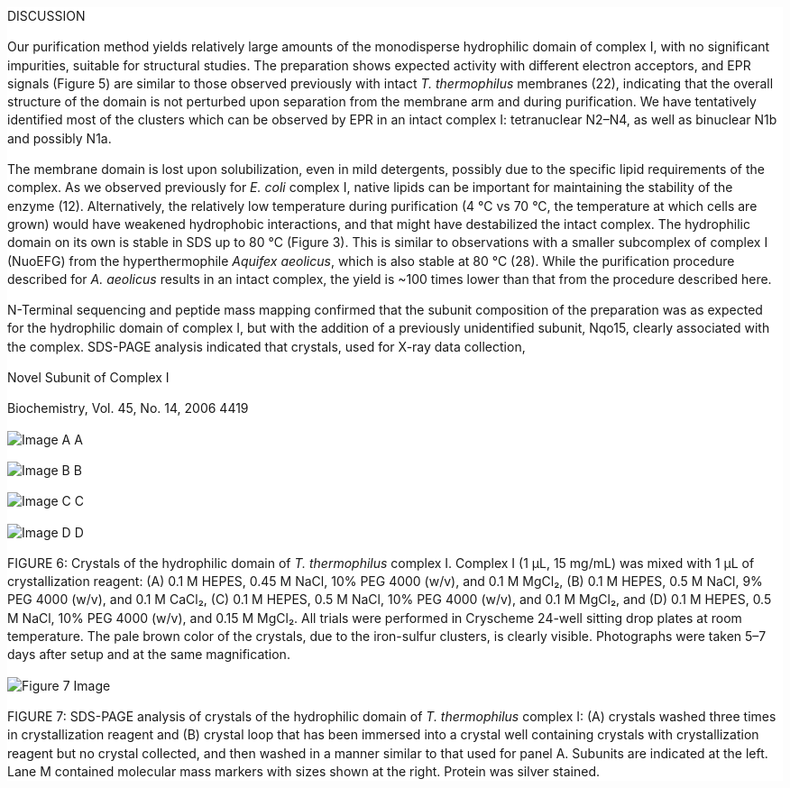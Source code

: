 DISCUSSION

Our purification method yields relatively large amounts of the monodisperse hydrophilic domain of complex I, with no significant impurities, suitable for structural studies. The preparation shows expected activity with different electron acceptors, and EPR signals (Figure 5) are similar to those observed previously with intact *T. thermophilus* membranes (22), indicating that the overall structure of the domain is not perturbed upon separation from the membrane arm and during purification. We have tentatively identified most of the clusters which can be observed by EPR in an intact complex I: tetranuclear N2–N4, as well as binuclear N1b and possibly N1a.

The membrane domain is lost upon solubilization, even in mild detergents, possibly due to the specific lipid requirements of the complex. As we observed previously for *E. coli* complex I, native lipids can be important for maintaining the stability of the enzyme (12). Alternatively, the relatively low temperature during purification (4 °C vs 70 °C, the temperature at which cells are grown) would have weakened hydrophobic interactions, and that might have destabilized the intact complex. The hydrophilic domain on its own is stable in SDS up to 80 °C (Figure 3). This is similar to observations with a smaller subcomplex of complex I (NuoEFG) from the hyperthermophile *Aquifex aeolicus*, which is also stable at 80 °C (28). While the purification procedure described for *A. aeolicus* results in an intact complex, the yield is ~100 times lower than that from the procedure described here.

N-Terminal sequencing and peptide mass mapping confirmed that the subunit composition of the preparation was as expected for the hydrophilic domain of complex I, but with the addition of a previously unidentified subunit, Nqo15, clearly associated with the complex. SDS-PAGE analysis indicated that crystals, used for X-ray data collection,

Novel Subunit of Complex I

Biochemistry, Vol. 45, No. 14, 2006    4419

![Image A](image_a.png)
A

![Image B](image_b.png)
B

![Image C](image_c.png)
C

![Image D](image_d.png)
D

FIGURE 6: Crystals of the hydrophilic domain of *T. thermophilus* complex I. Complex I (1 μL, 15 mg/mL) was mixed with 1 μL of crystallization reagent: (A) 0.1 M HEPES, 0.45 M NaCl, 10% PEG 4000 (w/v), and 0.1 M MgCl₂, (B) 0.1 M HEPES, 0.5 M NaCl, 9% PEG 4000 (w/v), and 0.1 M CaCl₂, (C) 0.1 M HEPES, 0.5 M NaCl, 10% PEG 4000 (w/v), and 0.1 M MgCl₂, and (D) 0.1 M HEPES, 0.5 M NaCl, 10% PEG 4000 (w/v), and 0.15 M MgCl₂. All trials were performed in Cryscheme 24-well sitting drop plates at room temperature. The pale brown color of the crystals, due to the iron-sulfur clusters, is clearly visible. Photographs were taken 5–7 days after setup and at the same magnification.

![Figure 7 Image](figure_7_image.png)

FIGURE 7: SDS-PAGE analysis of crystals of the hydrophilic domain of *T. thermophilus* complex I: (A) crystals washed three times in crystallization reagent and (B) crystal loop that has been immersed into a crystal well containing crystals with crystallization reagent but no crystal collected, and then washed in a manner similar to that used for panel A. Subunits are indicated at the left. Lane M contained molecular mass markers with sizes shown at the right. Protein was silver stained.

